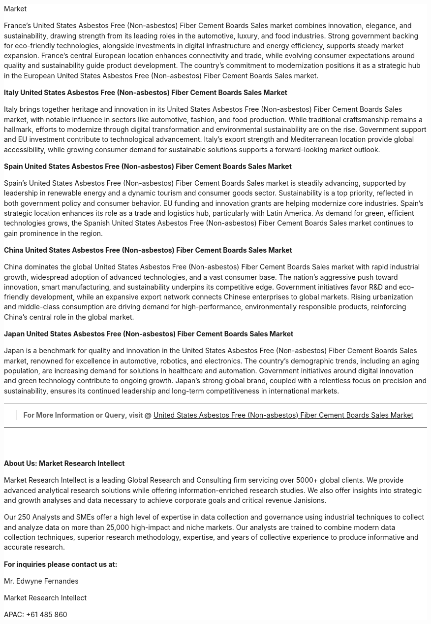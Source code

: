 Market</strong></p><p class="" data-start="3223" data-end="3838">France&rsquo;s United States Asbestos Free (Non-asbestos) Fiber Cement Boards Sales market combines innovation, elegance, and sustainability, drawing strength from its leading roles in the automotive, luxury, and food industries. Strong government backing for eco-friendly technologies, alongside investments in digital infrastructure and energy efficiency, supports steady market expansion. France&rsquo;s central European location enhances connectivity and trade, while evolving consumer expectations around quality and sustainability guide product development. The country&rsquo;s commitment to modernization positions it as a strategic hub in the European United States Asbestos Free (Non-asbestos) Fiber Cement Boards Sales market.</p><p class="" data-start="3840" data-end="4422"><strong data-start="3840" data-end="3861">Italy United States Asbestos Free (Non-asbestos) Fiber Cement Boards Sales Market</strong></p><p class="" data-start="3840" data-end="4422">Italy brings together heritage and innovation in its United States Asbestos Free (Non-asbestos) Fiber Cement Boards Sales market, with notable influence in sectors like automotive, fashion, and food production. While traditional craftsmanship remains a hallmark, efforts to modernize through digital transformation and environmental sustainability are on the rise. Government support and EU investment contribute to technological advancement. Italy&rsquo;s export strength and Mediterranean location provide global accessibility, while growing consumer demand for sustainable solutions supports a forward-looking market outlook.</p><p class="" data-start="4424" data-end="4975"><strong data-start="4424" data-end="4445">Spain United States Asbestos Free (Non-asbestos) Fiber Cement Boards Sales Market</strong></p><p class="" data-start="4424" data-end="4975">Spain&rsquo;s United States Asbestos Free (Non-asbestos) Fiber Cement Boards Sales market is steadily advancing, supported by leadership in renewable energy and a dynamic tourism and consumer goods sector. Sustainability is a top priority, reflected in both government policy and consumer behavior. EU funding and innovation grants are helping modernize core industries. Spain&rsquo;s strategic location enhances its role as a trade and logistics hub, particularly with Latin America. As demand for green, efficient technologies grows, the Spanish United States Asbestos Free (Non-asbestos) Fiber Cement Boards Sales market continues to gain prominence in the region.</p><p class="" data-start="4977" data-end="5589"><strong data-start="4977" data-end="4998">China United States Asbestos Free (Non-asbestos) Fiber Cement Boards Sales Market</strong></p><p class="" data-start="4977" data-end="5589">China dominates the global United States Asbestos Free (Non-asbestos) Fiber Cement Boards Sales market with rapid industrial growth, widespread adoption of advanced technologies, and a vast consumer base. The nation&rsquo;s aggressive push toward innovation, smart manufacturing, and sustainability underpins its competitive edge. Government initiatives favor R&amp;D and eco-friendly development, while an expansive export network connects Chinese enterprises to global markets. Rising urbanization and middle-class consumption are driving demand for high-performance, environmentally responsible products, reinforcing China&rsquo;s central role in the global market.</p><p class="" data-start="5591" data-end="6162"><strong data-start="5591" data-end="5612">Japan United States Asbestos Free (Non-asbestos) Fiber Cement Boards Sales Market</strong></p><p class="" data-start="5591" data-end="6162">Japan is a benchmark for quality and innovation in the United States Asbestos Free (Non-asbestos) Fiber Cement Boards Sales market, renowned for excellence in automotive, robotics, and electronics. The country&rsquo;s demographic trends, including an aging population, are increasing demand for solutions in healthcare and automation. Government initiatives around digital innovation and green technology contribute to ongoing growth. Japan&rsquo;s strong global brand, coupled with a relentless focus on precision and sustainability, ensures its continued leadership and long-term competitiveness in international markets.</p><hr /><blockquote><p><span class="font-[700]"><strong>For More Information or Query, visit&nbsp;@</strong>&nbsp;</span><span class="font-[700]"><a href="https://www.marketresearchintellect.com/product/global-asbestos-free-non-asbestos-fiber-cement-boards-sales-market/?utm_source=Linkedin&utm_medium=019" target="_blank" data-tracking-control-name="article-ssr-frontend-pulse_little-text-block" data-tracking-will-navigate="" data-test-link="">United States Asbestos Free (Non-asbestos) Fiber Cement Boards Sales Market</a></span></p></blockquote><hr /><h3>&nbsp;</h3><p><strong><span class="font-[700]">About Us: Market Research Intellect</span></strong></p><p><span class="">Market Research Intellect is a leading Global Research and Consulting firm servicing over 5000+ global clients. We provide advanced analytical research solutions while offering information-enriched research studies.&nbsp;</span>We also offer insights into strategic and growth analyses and data necessary to achieve corporate goals and critical revenue Janisions.</p><p><span class="">Our 250 Analysts and SMEs offer a high level of expertise in data collection and governance using industrial techniques to collect and analyze data on more than 25,000 high-impact and niche markets. Our analysts are trained to combine modern data collection techniques, superior research methodology, expertise, and years of collective experience to produce informative and accurate research.</span></p><p><strong>For inquiries please contact us at:</strong></p><p>Mr. Edwyne Fernandes</p><p>Market Research Intellect</p><p>APAC: +61 485 860